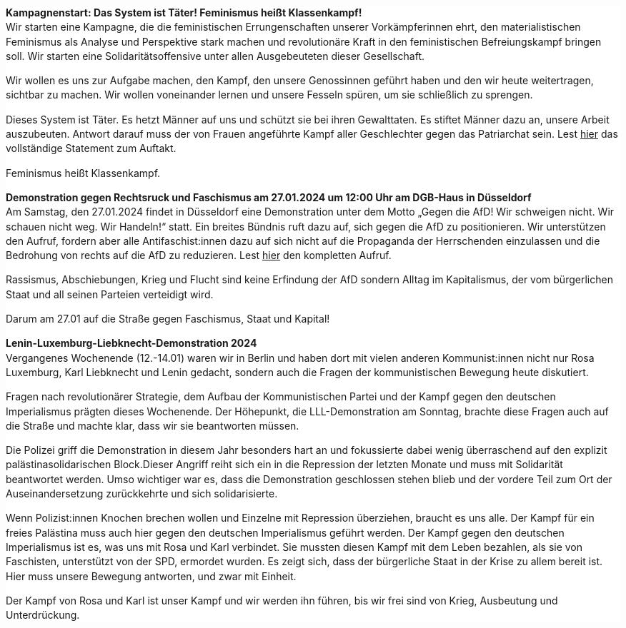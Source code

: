 
**Kampagnenstart: Das System ist Täter! Feminismus heißt Klassenkampf!**  
Wir starten eine Kampagne, die die feministischen Errungenschaften unserer Vorkämpferinnen ehrt, den materialistischen Feminismus als Analyse und Perspektive stark machen und revolutionäre Kraft in den feministischen Befreiungskampf bringen soll. Wir starten eine Solidaritätsoffensive unter allen Ausgebeuteten dieser Gesellschaft.   
  
Wir wollen es uns zur Aufgabe machen, den Kampf, den unsere Genossinnen geführt haben und den wir heute weitertragen, sichtbar zu machen. Wir wollen voneinander lernen und unsere Fesseln spüren, um sie schließlich zu sprengen.  
  
Dieses System ist Täter. Es hetzt Männer auf uns und schützt sie bei ihren Gewalttaten. Es stiftet Männer dazu an, unsere Arbeit auszubeuten. Antwort darauf muss der von Frauen angeführte Kampf aller Geschlechter gegen das Patriarchat sein. Lest [hier](https://rosaorga.blackblogs.org/das-system-ist-taeter-feminismus-heisst-klassenkampf/) das vollständige Statement zum Auftakt.  
  
Feminismus heißt Klassenkampf. 

**Demonstration gegen Rechtsruck und Faschismus am 27.01.2024 um 12:00 Uhr am DGB-Haus in Düsseldorf**  
Am Samstag, den 27.01.2024 findet in Düsseldorf eine Demonstration unter dem Motto „Gegen die AfD! Wir schweigen nicht. Wir schauen nicht weg. Wir Handeln!“ statt. Ein breites Bündnis ruft dazu auf, sich gegen die AfD zu positionieren. Wir unterstützen den Aufruf, fordern aber alle Antifaschist:innen dazu auf sich nicht auf die Propaganda der Herrschenden einzulassen und die Bedrohung von rechts auf die AfD zu reduzieren. Lest [hier](https://rosaorga.blackblogs.org/antifa-heisst-klassenkampf-kein-frieden-mit-den-heuchlern-der-buergerlichen-mitte/) den kompletten Aufruf.  
  
Rassismus, Abschiebungen, Krieg und Flucht sind keine Erfindung der AfD sondern Alltag im Kapitalismus, der vom bürgerlichen Staat und all seinen Parteien verteidigt wird.  
  
Darum am 27.01 auf die Straße gegen Faschismus, Staat und Kapital!

**Lenin-Luxemburg-Liebknecht-Demonstration 2024**  
Vergangenes Wochenende (12.-14.01) waren wir in Berlin und haben dort mit vielen anderen Kommunist:innen nicht nur Rosa Luxemburg, Karl Liebknecht und Lenin gedacht, sondern auch die Fragen der kommunistischen Bewegung heute diskutiert.  
  
Fragen nach revolutionärer Strategie, dem Aufbau der Kommunistischen Partei und der Kampf gegen den deutschen Imperialismus prägten dieses Wochenende. Der Höhepunkt, die LLL-Demonstration am Sonntag, brachte diese Fragen auch auf die Straße und machte klar, dass wir sie beantworten müssen.  
  
Die Polizei griff die Demonstration in diesem Jahr besonders hart an und fokussierte dabei wenig überraschend auf den explizit palästinasolidarischen Block.Dieser Angriff reiht sich ein in die Repression der letzten Monate und muss mit Solidarität beantwortet werden. Umso wichtiger war es, dass die Demonstration geschlossen stehen blieb und der vordere Teil zum Ort der Auseinandersetzung zurückkehrte und sich solidarisierte.  
  
Wenn Polizist:innen Knochen brechen wollen und Einzelne mit Repression überziehen, braucht es uns alle. Der Kampf für ein freies Palästina muss auch hier gegen den deutschen Imperialismus geführt werden. Der Kampf gegen den deutschen Imperialismus ist es, was uns mit Rosa und Karl verbindet. Sie mussten diesen Kampf mit dem Leben bezahlen, als sie von Faschisten, unterstützt von der SPD, ermordet wurden. Es zeigt sich, dass der bürgerliche Staat in der Krise zu allem bereit ist. Hier muss unsere Bewegung antworten, und zwar mit Einheit.  
  
Der Kampf von Rosa und Karl ist unser Kampf und wir werden ihn führen, bis wir frei sind von Krieg, Ausbeutung und Unterdrückung.  
  